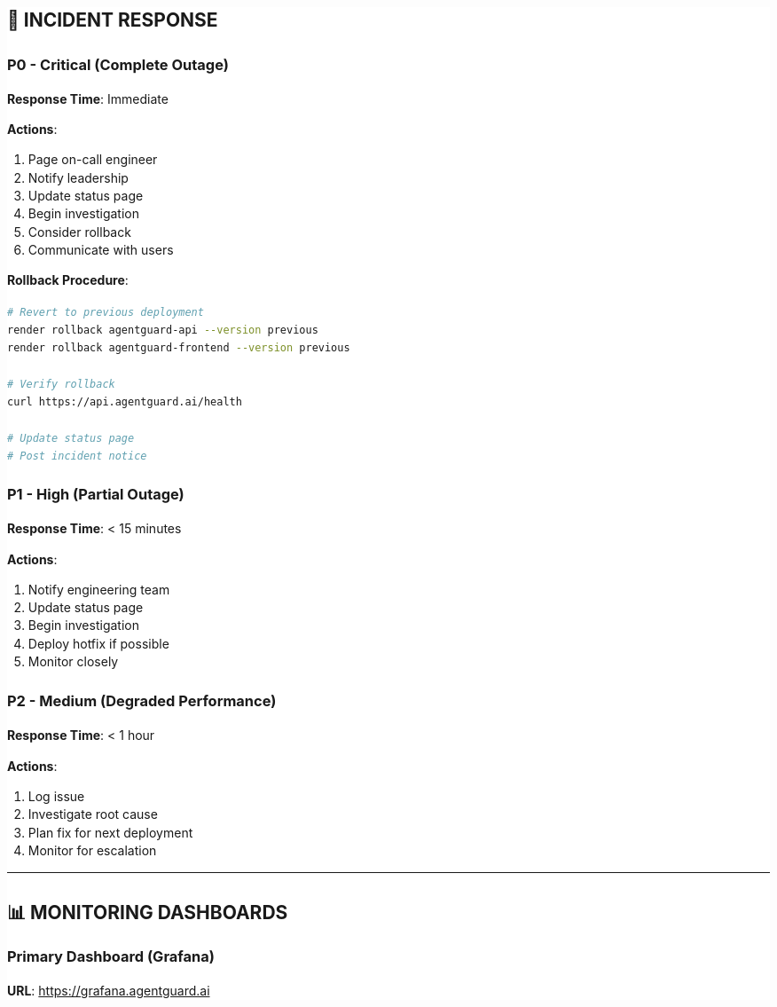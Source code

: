 
## 🚨 INCIDENT RESPONSE

### P0 - Critical (Complete Outage)
**Response Time**: Immediate

**Actions**:
1. Page on-call engineer
2. Notify leadership
3. Update status page
4. Begin investigation
5. Consider rollback
6. Communicate with users

**Rollback Procedure**:
```bash
# Revert to previous deployment
render rollback agentguard-api --version previous
render rollback agentguard-frontend --version previous

# Verify rollback
curl https://api.agentguard.ai/health

# Update status page
# Post incident notice
```

### P1 - High (Partial Outage)
**Response Time**: < 15 minutes

**Actions**:
1. Notify engineering team
2. Update status page
3. Begin investigation
4. Deploy hotfix if possible
5. Monitor closely

### P2 - Medium (Degraded Performance)
**Response Time**: < 1 hour

**Actions**:
1. Log issue
2. Investigate root cause
3. Plan fix for next deployment
4. Monitor for escalation

---

## 📊 MONITORING DASHBOARDS

### Primary Dashboard (Grafana)
**URL**: https://grafana.agentguard.ai
